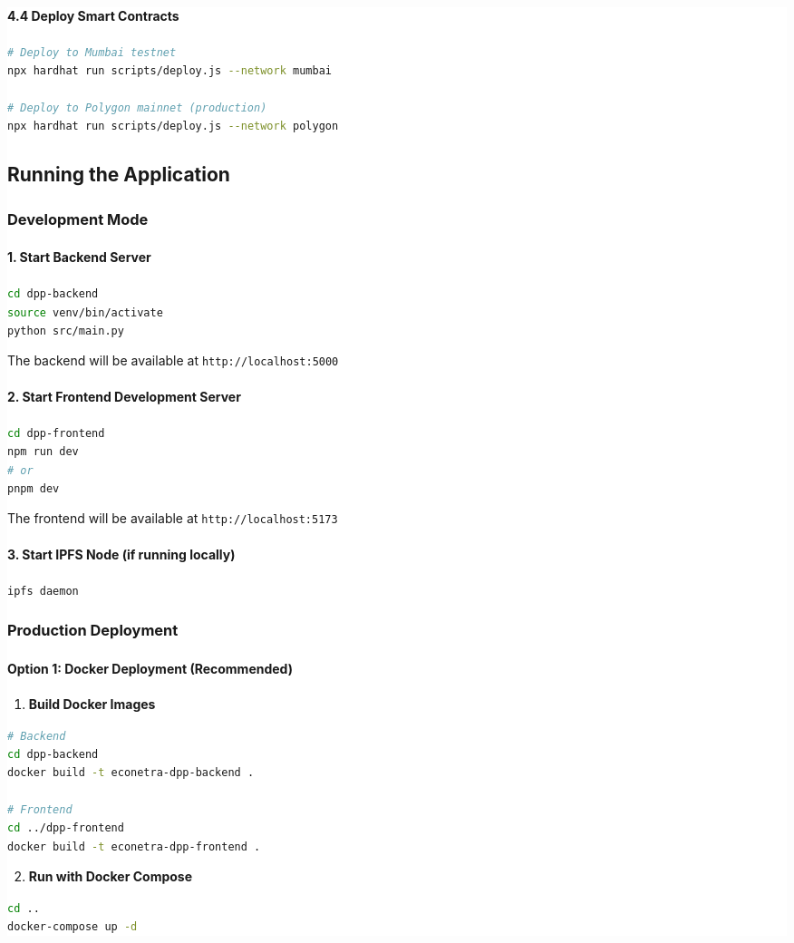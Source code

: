 #### 4.4 Deploy Smart Contracts
```bash
# Deploy to Mumbai testnet
npx hardhat run scripts/deploy.js --network mumbai

# Deploy to Polygon mainnet (production)
npx hardhat run scripts/deploy.js --network polygon
```

## Running the Application

### Development Mode

#### 1. Start Backend Server
```bash
cd dpp-backend
source venv/bin/activate
python src/main.py
```
The backend will be available at `http://localhost:5000`

#### 2. Start Frontend Development Server
```bash
cd dpp-frontend
npm run dev
# or
pnpm dev
```
The frontend will be available at `http://localhost:5173`

#### 3. Start IPFS Node (if running locally)
```bash
ipfs daemon
```

### Production Deployment

#### Option 1: Docker Deployment (Recommended)

1. **Build Docker Images**
```bash
# Backend
cd dpp-backend
docker build -t econetra-dpp-backend .

# Frontend
cd ../dpp-frontend
docker build -t econetra-dpp-frontend .
```

2. **Run with Docker Compose**
```bash
cd ..
docker-compose up -d
```
